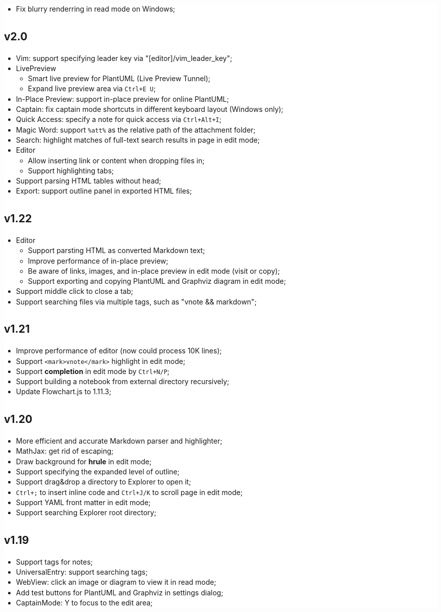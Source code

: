 - Fix blurry renderring in read mode on Windows;

## v2.0
- Vim: support specifying leader key via "[editor]/vim_leader_key";
- LivePreview
    - Smart live preview for PlantUML (Live Preview Tunnel);
    - Expand live preview area via `Ctrl+E U`;
- In-Place Preview: support in-place preview for online PlantUML;
- Captain: fix captain mode shortcuts in different keyboard layout (Windows only);
- Quick Access: specify a note for quick access via `Ctrl+Alt+I`;
- Magic Word: support `%att%` as the relative path of the attachment folder;
- Search: highlight matches of full-text search results in page in edit mode;
- Editor
    - Allow inserting link or content when dropping files in;
    - Support highlighting tabs;
- Support parsing HTML tables without head;
- Export: support outline panel in exported HTML files;

## v1.22
- Editor
    - Support parsting HTML as converted Markdown text;
    - Improve performance of in-place preview;
    - Be aware of links, images, and in-place preview in edit mode (visit or copy);
    - Support exporting and copying PlantUML and Graphviz diagram in edit mode;
- Support middle click to close a tab;
- Support searching files via multiple tags, such as "vnote && markdown";

## v1.21
- Improve performance of editor (now could process 10K lines);
- Support `<mark>vnote</mark>` highlight in edit mode;
- Support **completion** in edit mode by `Ctrl+N/P`;
- Support building a notebook from external directory recursively;
- Update Flowchart.js to 1.11.3;

## v1.20
- More efficient and accurate Markdown parser and highlighter;
- MathJax: get rid of escaping;
- Draw background for **hrule** in edit mode;
- Support specifying the expanded level of outline;
- Support drag&drop a directory to Explorer to open it;
- `Ctrl+;` to insert inline code and `Ctrl+J/K` to scroll page in edit mode;
- Support YAML front matter in edit mode;
- Support searching Explorer root directory;

## v1.19
- Support tags for notes;
- UniversalEntry: support searching tags;
- WebView: click an image or diagram to view it in read mode;
- Add test buttons for PlantUML and Graphviz in settings dialog;
- CaptainMode: Y to focus to the edit area;
